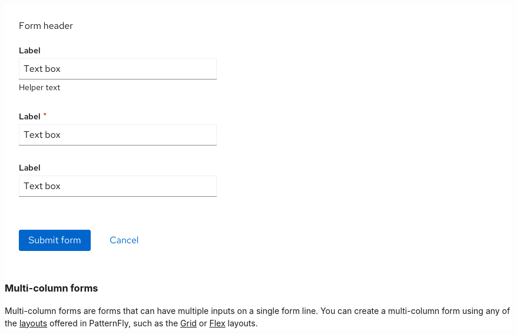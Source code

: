 <img src="./img/modal-form.png" alt="Example of form in a modal" width="384"/>

### Multi-column forms
Multi-column forms are forms that can have multiple inputs on a single form line. You can create a multi-column form using any of the [layouts](/layouts/bullseye/) offered in PatternFly, such as the [Grid](/layouts/grid) or [Flex](/layouts/flex) layouts.
